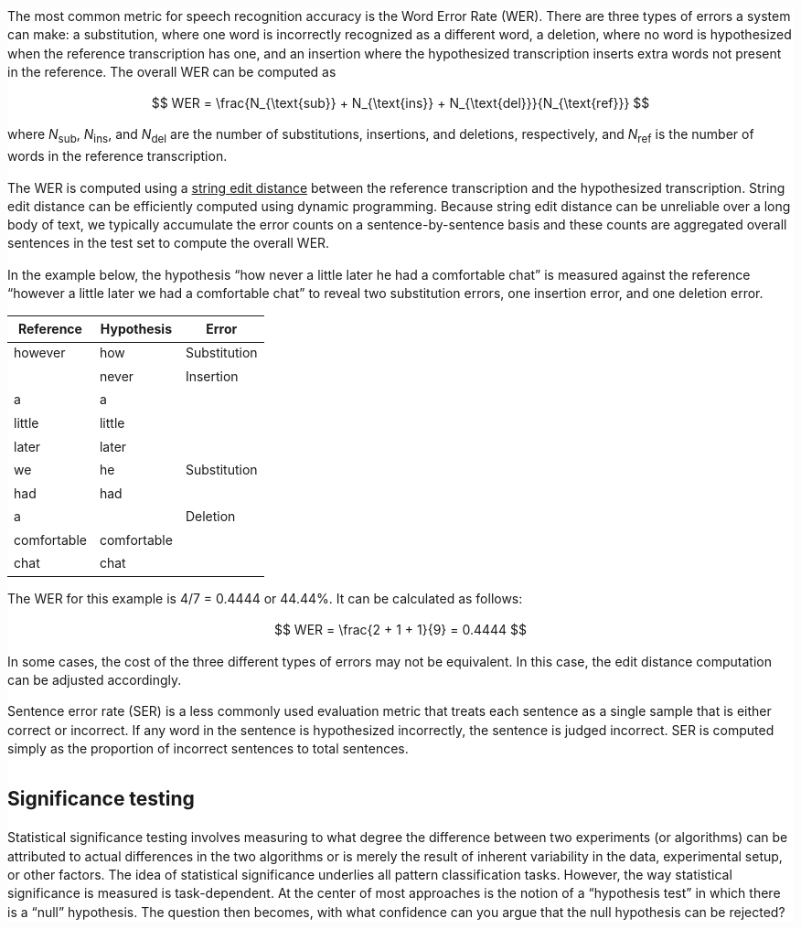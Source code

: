 The most common metric for speech recognition accuracy is the Word Error Rate (WER). There are three types of errors a system can make: a substitution, where one word is incorrectly recognized as a different word, a deletion, where no word is hypothesized when the reference transcription has one, and an insertion where the hypothesized transcription inserts extra words not present in the reference. The overall WER can be computed as

$$
WER = \frac{N_{\text{sub}} + N_{\text{ins}} + N_{\text{del}}}{N_{\text{ref}}}
$$

where $N_{\text{sub}}$, $N_{\text{ins}}$, and $N_{\text{del}}$ are the number of substitutions, insertions, and deletions, respectively, and $N_{\text{ref}}$ is the number of words in the reference transcription.

The WER is computed using a [string edit distance](https://en.wikipedia.org/wiki/Edit_distance) between the reference transcription and the hypothesized transcription. String edit distance can be efficiently computed using dynamic programming. Because string edit distance can be unreliable over a long body of text, we typically accumulate the error counts on a sentence-by-sentence basis and these counts are aggregated overall sentences in the test set to compute the overall WER.

In the example below, the hypothesis “how never a little later he had a comfortable chat” is measured against the reference “however a little later we had a comfortable chat” to reveal two substitution errors, one insertion error, and one deletion error.


| Reference	| Hypothesis | Error |
|-----------|------------|-------|
however	| how	| Substitution
||never	| Insertion |
 a	| a	||
little	| little	||
later	| later	||
we	| he	| Substitution
had	| had	||
a	|	| Deletion
comfortable	| comfortable	||
chat	| chat	||

The WER for this example is 4/7 = 0.4444 or 44.44%. It can be calculated as follows:

$$
WER = \frac{2 + 1 + 1}{9} = 0.4444 
$$

In some cases, the cost of the three different types of errors may not be equivalent. In this case, the edit distance computation can be adjusted accordingly.

Sentence error rate (SER) is a less commonly used evaluation metric that treats each sentence as a single sample that is either correct or incorrect. If any word in the sentence is hypothesized incorrectly, the sentence is judged incorrect. SER is computed simply as the proportion of incorrect sentences to total sentences.

## Significance testing 

Statistical significance testing involves measuring to what degree the difference between two experiments (or algorithms) can be attributed to actual differences in the two algorithms or is merely the result of inherent variability in the data, experimental setup, or other factors. The idea of statistical significance underlies all pattern classification tasks. However, the way statistical significance is measured is task-dependent. At the center of most approaches is the notion of a “hypothesis test” in which there is a “null” hypothesis. The question then becomes, with what confidence can you argue that the null hypothesis can be rejected?
